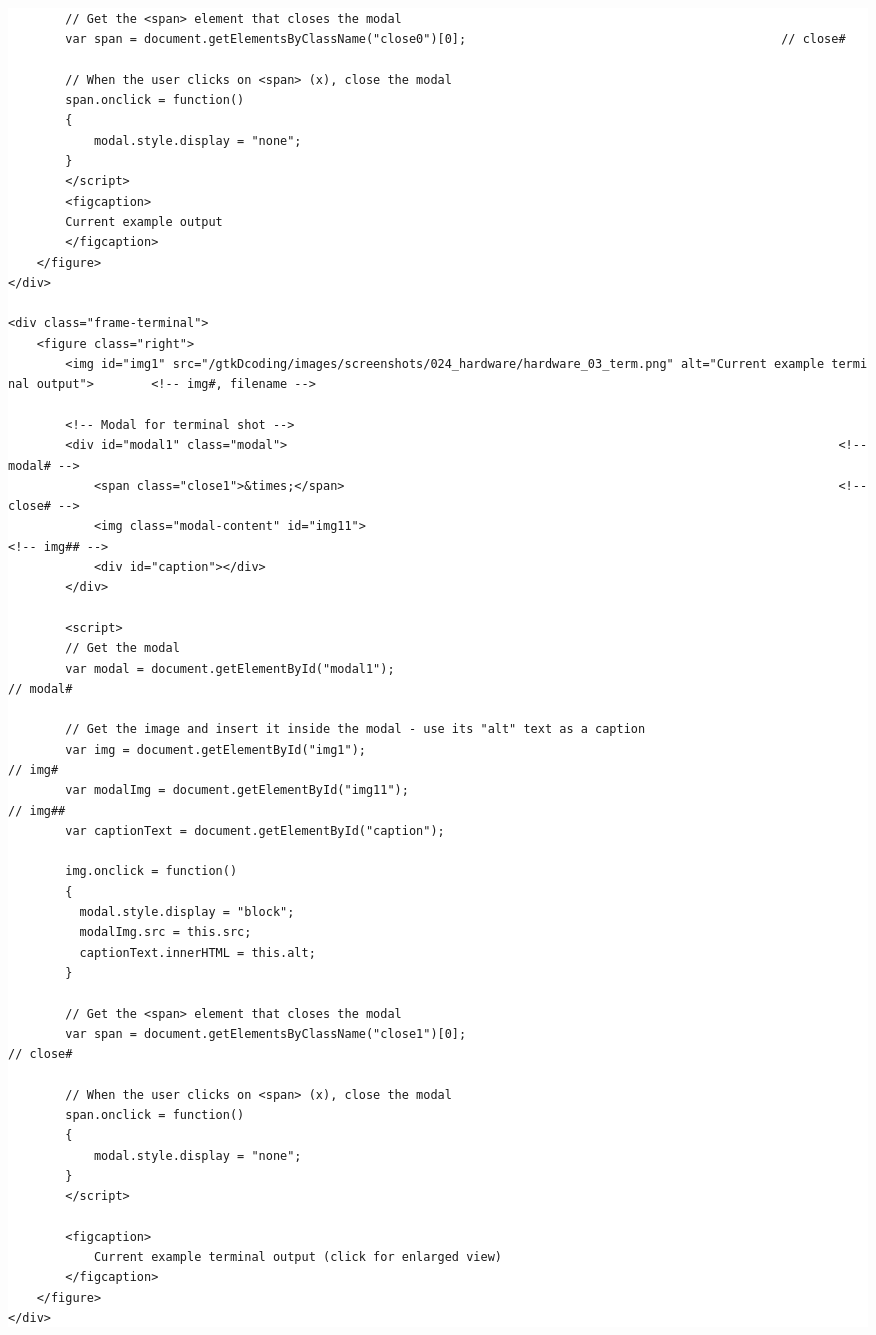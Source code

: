 			// Get the <span> element that closes the modal
			var span = document.getElementsByClassName("close0")[0];											// close#
			
			// When the user clicks on <span> (x), close the modal
			span.onclick = function()
			{ 
				modal.style.display = "none";
			}
			</script>
			<figcaption>
			Current example output
			</figcaption>
		</figure>
	</div>

	<div class="frame-terminal">
		<figure class="right">
			<img id="img1" src="/gtkDcoding/images/screenshots/024_hardware/hardware_03_term.png" alt="Current example terminal output">		<!-- img#, filename -->

			<!-- Modal for terminal shot -->
			<div id="modal1" class="modal">																				<!-- modal# -->
				<span class="close1">&times;</span>																		<!-- close# -->
				<img class="modal-content" id="img11">																		<!-- img## -->
				<div id="caption"></div>
			</div>
			
			<script>
			// Get the modal
			var modal = document.getElementById("modal1");																	// modal#
			
			// Get the image and insert it inside the modal - use its "alt" text as a caption
			var img = document.getElementById("img1");																		// img#
			var modalImg = document.getElementById("img11");																// img##
			var captionText = document.getElementById("caption");

			img.onclick = function()
			{
			  modal.style.display = "block";
			  modalImg.src = this.src;
			  captionText.innerHTML = this.alt;
			}
			
			// Get the <span> element that closes the modal
			var span = document.getElementsByClassName("close1")[0];														// close#
			
			// When the user clicks on <span> (x), close the modal
			span.onclick = function()
			{ 
				modal.style.display = "none";
			}
			</script>

			<figcaption>
				Current example terminal output (click for enlarged view)
			</figcaption>
		</figure>
	</div>
